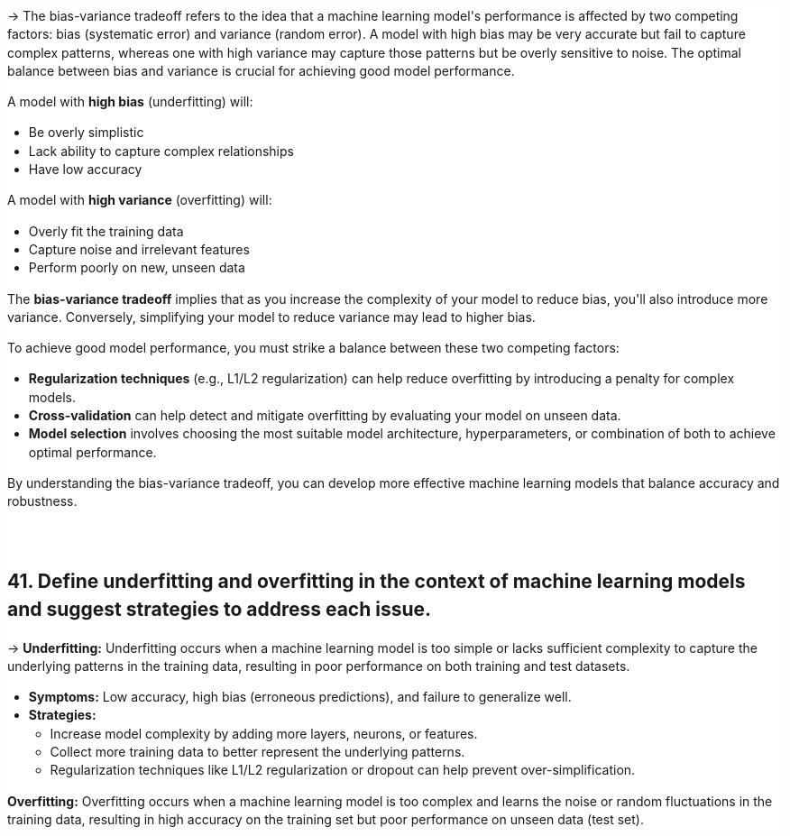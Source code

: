 -> The bias-variance tradeoff refers to the idea that a machine learning model's performance is affected by two competing factors: bias (systematic error) and variance (random error). A model with high bias may be very accurate but fail to capture complex patterns, whereas one with high variance may capture those patterns but be overly sensitive to noise. The optimal balance between bias and variance is crucial for achieving good model performance.

A model with **high bias** (underfitting) will:

-   Be overly simplistic
-   Lack ability to capture complex relationships
-   Have low accuracy

A model with **high variance** (overfitting) will:

-   Overly fit the training data
-   Capture noise and irrelevant features
-   Perform poorly on new, unseen data

The **bias-variance tradeoff** implies that as you increase the complexity of your model to reduce bias, you'll also introduce more variance. Conversely, simplifying your model to reduce variance may lead to higher bias.

To achieve good model performance, you must strike a balance between these two competing factors:

-   **Regularization techniques** (e.g., L1/L2 regularization) can help reduce overfitting by introducing a penalty for complex models.
-   **Cross-validation** can help detect and mitigate overfitting by evaluating your model on unseen data.
-   **Model selection** involves choosing the most suitable model architecture, hyperparameters, or combination of both to achieve optimal performance.

By understanding the bias-variance tradeoff, you can develop more effective machine learning models that balance accuracy and robustness.

<br />

## 41. Define underfitting and overfitting in the context of machine learning models and suggest strategies to address each issue.

-> **Underfitting:**
Underfitting occurs when a machine learning model is too simple or lacks sufficient complexity to capture the underlying patterns in the training data, resulting in poor performance on both training and test datasets.

-   **Symptoms:** Low accuracy, high bias (erroneous predictions), and failure to generalize well.
-   **Strategies:**
    -   Increase model complexity by adding more layers, neurons, or features.
    -   Collect more training data to better represent the underlying patterns.
    -   Regularization techniques like L1/L2 regularization or dropout can help prevent over-simplification.

**Overfitting:**
Overfitting occurs when a machine learning model is too complex and learns the noise or random fluctuations in the training data, resulting in high accuracy on the training set but poor performance on unseen data (test set).
